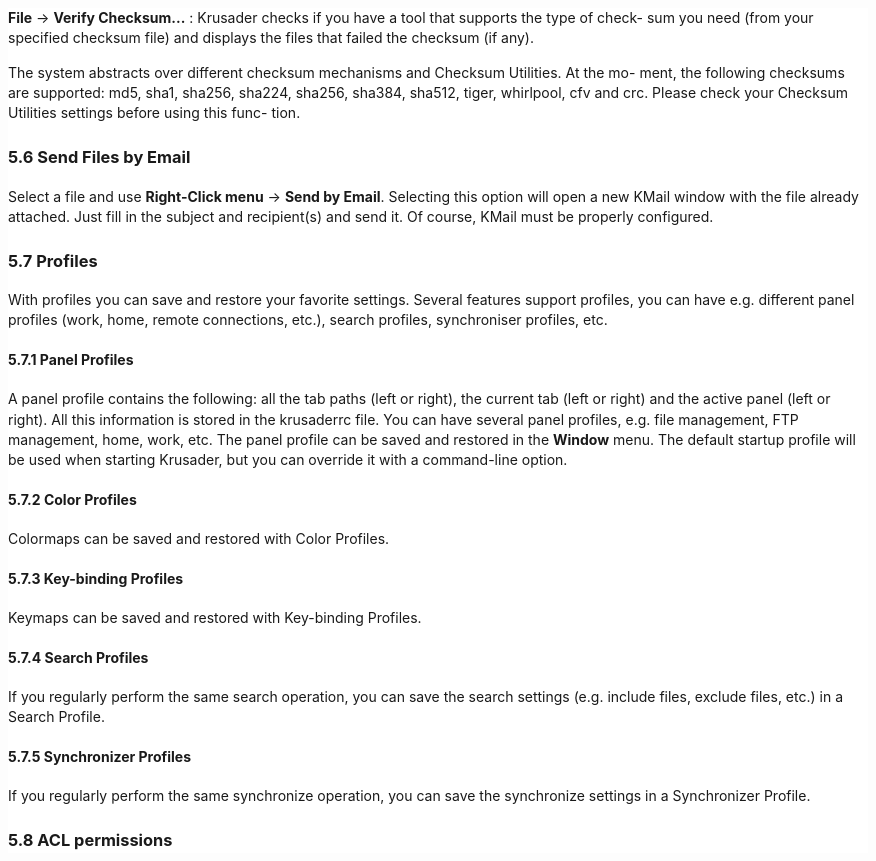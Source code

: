 **File** → **Verify Checksum...** : Krusader checks if you have a tool that supports the type of check-
sum you need (from your specified checksum file) and displays the files that failed the checksum
(if any).


The system abstracts over different checksum mechanisms and Checksum Utilities. At the mo-
ment, the following checksums are supported: md5, sha1, sha256, sha224, sha256, sha384, sha512,
tiger, whirlpool, cfv and crc. Please check your Checksum Utilities settings before using this func-
tion.

### 5.6 Send Files by Email

Select a file and use **Right-Click menu** → **Send by Email**. Selecting this option will open a new
KMail window with the file already attached. Just fill in the subject and recipient(s) and send it.
Of course, KMail must be properly configured.

### 5.7 Profiles

With profiles you can save and restore your favorite settings. Several features support profiles,
you can have e.g. different panel profiles (work, home, remote connections, etc.), search profiles,
synchroniser profiles, etc.

#### 5.7.1 Panel Profiles

A panel profile contains the following: all the tab paths (left or right), the current tab (left or right)
and the active panel (left or right). All this information is stored in the krusaderrc file. You can
have several panel profiles, e.g. file management, FTP management, home, work, etc. The panel
profile can be saved and restored in the **Window** menu. The default startup profile will be used
when starting Krusader, but you can override it with a command-line option.

#### 5.7.2 Color Profiles

Colormaps can be saved and restored with Color Profiles.

#### 5.7.3 Key-binding Profiles

Keymaps can be saved and restored with Key-binding Profiles.

#### 5.7.4 Search Profiles

If you regularly perform the same search operation, you can save the search settings (e.g. include
files, exclude files, etc.) in a Search Profile.

#### 5.7.5 Synchronizer Profiles

If you regularly perform the same synchronize operation, you can save the synchronize settings
in a Synchronizer Profile.

### 5.8 ACL permissions
